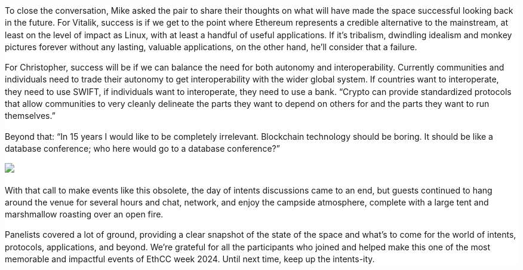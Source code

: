 To close the conversation, Mike asked the pair to share their thoughts on what will have made the space successful looking back in the future. For Vitalik, success is if we get to the point where Ethereum represents a credible alternative to the mainstream, at least on the level of impact as Linux, with at least a handful of useful applications. If it’s tribalism, dwindling idealism and monkey pictures forever without any lasting, valuable applications, on the other hand, he’ll consider that a failure.

For Christopher, success will be if we can balance the need for both autonomy and interoperability. Currently communities and individuals need to trade their autonomy to get interoperability with the wider global system. If countries want to interoperate, they need to use SWIFT, if individuals want to interoperate, they need to use a bank. “Crypto can provide standardized protocols that allow communities to very cleanly delineate the parts they want to depend on others for and the parts they want to run themselves.”

Beyond that: “In 15 years I would like to be completely irrelevant. Blockchain technology should be boring. It should be like a database conference; who here would go to a database conference?”

![](media/image1.jpg)

With that call to make events like this obsolete, the day of intents discussions came to an end, but guests continued to hang around the venue for several hours and chat, network, and enjoy the campside atmosphere, complete with a large tent and marshmallow roasting over an open fire.

Panelists covered a lot of ground, providing a clear snapshot of the state of the space and what’s to come for the world of intents, protocols, applications, and beyond. We’re grateful for all the participants who joined and helped make this one of the most memorable and impactful events of EthCC week 2024. Until next time, keep up the intents-ity.
